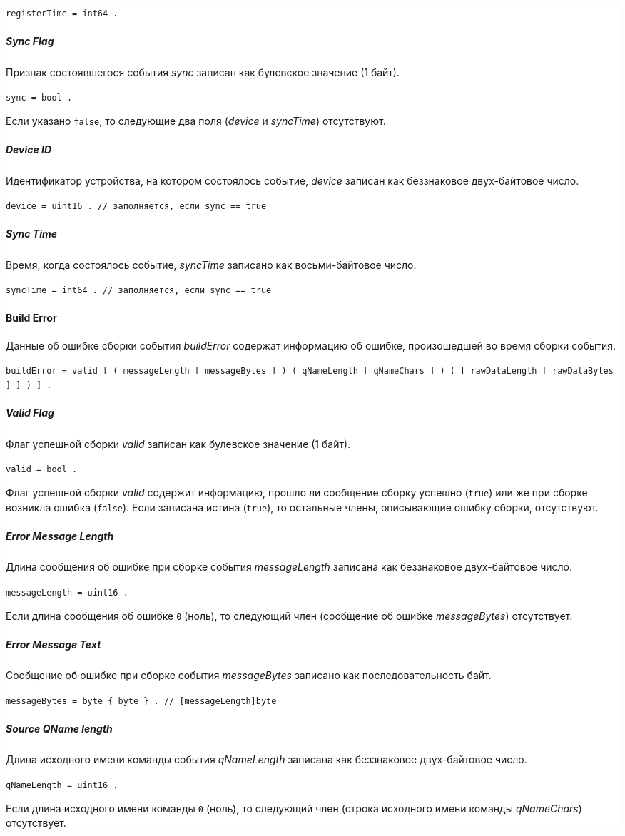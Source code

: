 `registerTime = int64 .` 

##### Sync Flag
Признак состоявшегося события *sync* записан как булевское значение (1 байт).

`sync = bool .` 

Если указано `false`, то следующие два поля (*device* и *syncTime*) отсутствуют.

##### Device ID
Идентификатор устройства, на котором состоялось событие, *device* записан как беззнаковое двух-байтовое число.

`device = uint16 . // заполняется, если sync == true`

##### Sync Time
Время, когда состоялось событие, *syncTime* записано как восьми-байтовое число.

`syncTime = int64 . // заполняется, если sync == true`

#### Build Error
Данные об ошибке сборки события *buildError* содержат информацию об ошибке, произошедшей во время сборки события.

`buildError = valid [ ( messageLength [ messageBytes ] ) ( qNameLength [ qNameChars ] ) ( [ rawDataLength [ rawDataBytes ] ] ) ] .`

##### Valid Flag
Флаг успешной сборки *valid* записан как булевское значение (1 байт).

`valid = bool .`

Флаг успешной сборки *valid* содержит информацию, прошло ли сообщение сборку успешно (`true`) или же при сборке возникла ошибка (`false`). Если записана истина (`true`), то остальные члены, описывающие ошибку сборки, отсутствуют.

##### Error Message Length
Длина сообщения об ошибке при сборке события *messageLength* записана как беззнаковое двух-байтовое число.

`messageLength = uint16 .`

Если длина сообщения об ошибке `0` (ноль), то следующий член (сообщение об ошибке *messageBytes*) отсутствует.

##### Error Message Text
Сообщение об ошибке при сборке события *messageBytes* записано как последовательность байт.

`messageBytes = byte { byte } . // [messageLength]byte`

##### Source QName length
Длина исходного имени команды события *qNameLength* записана как беззнаковое двух-байтовое число.

`qNameLength = uint16 .`

Если длина исходного имени команды `0` (ноль), то следующий член (строка исходного имени команды *qNameChars*) отсутствует.
